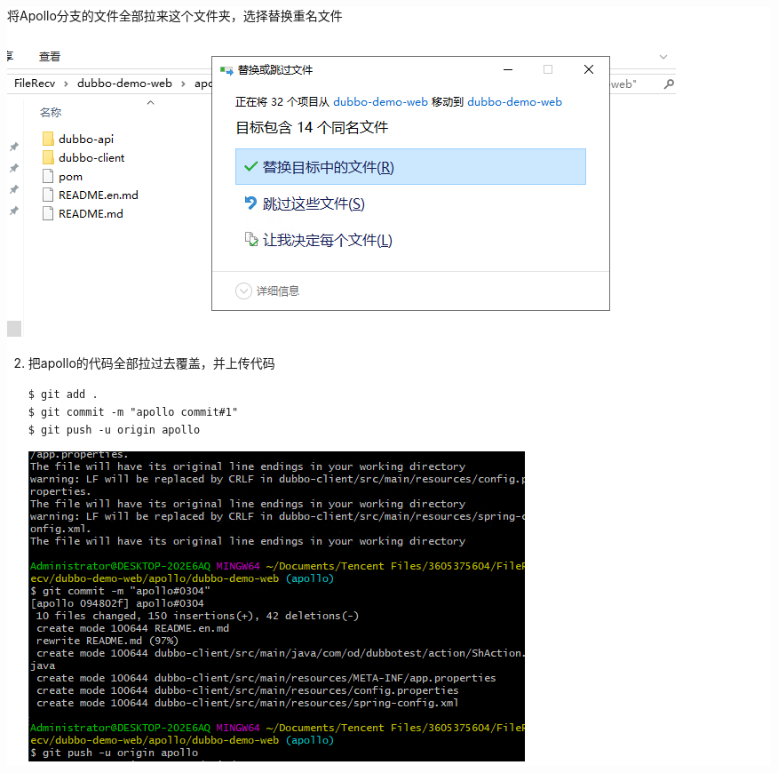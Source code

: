   将Apollo分支的文件全部拉来这个文件夹，选择替换重名文件

   ![1583287180864](assets/1583287180864.png)

2. 把apollo的代码全部拉过去覆盖，并上传代码

   ~~~
   $ git add .
   $ git commit -m "apollo commit#1"
   $ git push -u origin apollo
   ~~~

   ![1583287633875](assets/1583287633875.png)

